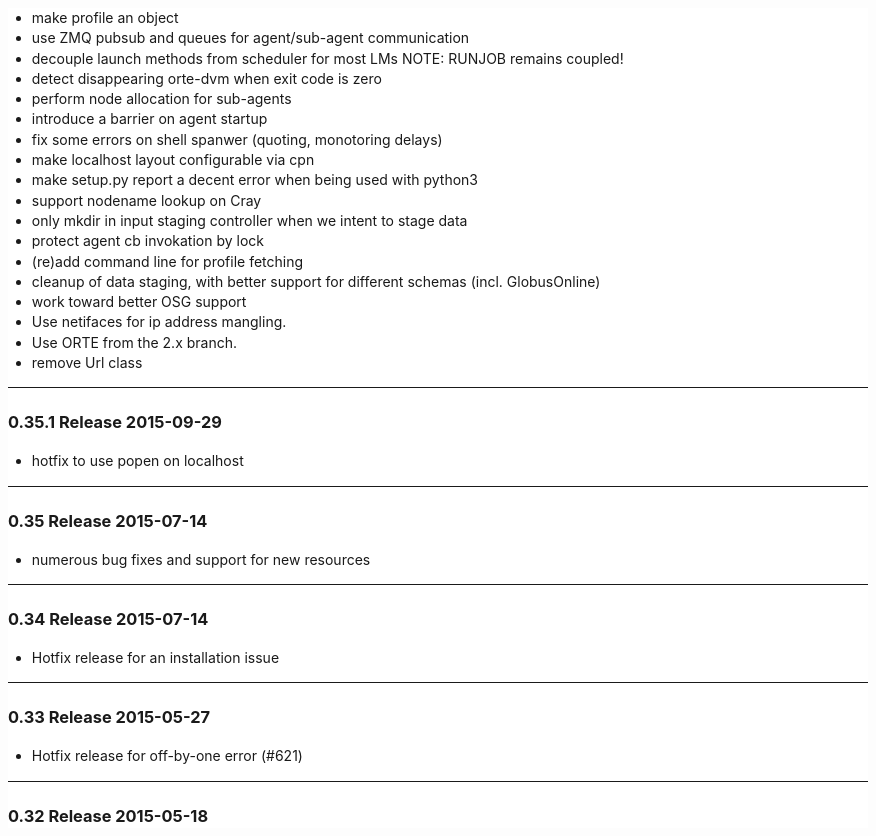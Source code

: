   - make profile an object
  - use ZMQ pubsub and queues for agent/sub-agent communication
  - decouple launch methods from scheduler for most LMs NOTE: RUNJOB
  remains coupled!
  - detect disappearing orte-dvm when exit code is zero
  - perform node allocation for sub-agents
  - introduce a barrier on agent startup
  - fix some errors on shell spanwer (quoting, monotoring delays)
  - make localhost layout configurable via cpn
  - make setup.py report a decent error when being used with python3
  - support nodename lookup on Cray
  - only mkdir in input staging controller when we intent to stage data
  - protect agent cb invokation by lock
  - (re)add command line for profile fetching
  - cleanup of data staging, with better support for different schemas
  (incl. GlobusOnline)
  - work toward better OSG support
  - Use netifaces for ip address mangling.
  - Use ORTE from the 2.x branch.
  - remove Url class


--------------------------------------------------------------------------------
### 0.35.1 Release                                                    2015-09-29

  - hotfix to use popen on localhost


--------------------------------------------------------------------------------
### 0.35 Release                                                      2015-07-14

  - numerous bug fixes and support for new resources


--------------------------------------------------------------------------------
### 0.34 Release                                                      2015-07-14

  - Hotfix release for an installation issue


--------------------------------------------------------------------------------
### 0.33 Release                                                      2015-05-27

  - Hotfix release for off-by-one error (#621)


--------------------------------------------------------------------------------
### 0.32 Release                                                      2015-05-18
